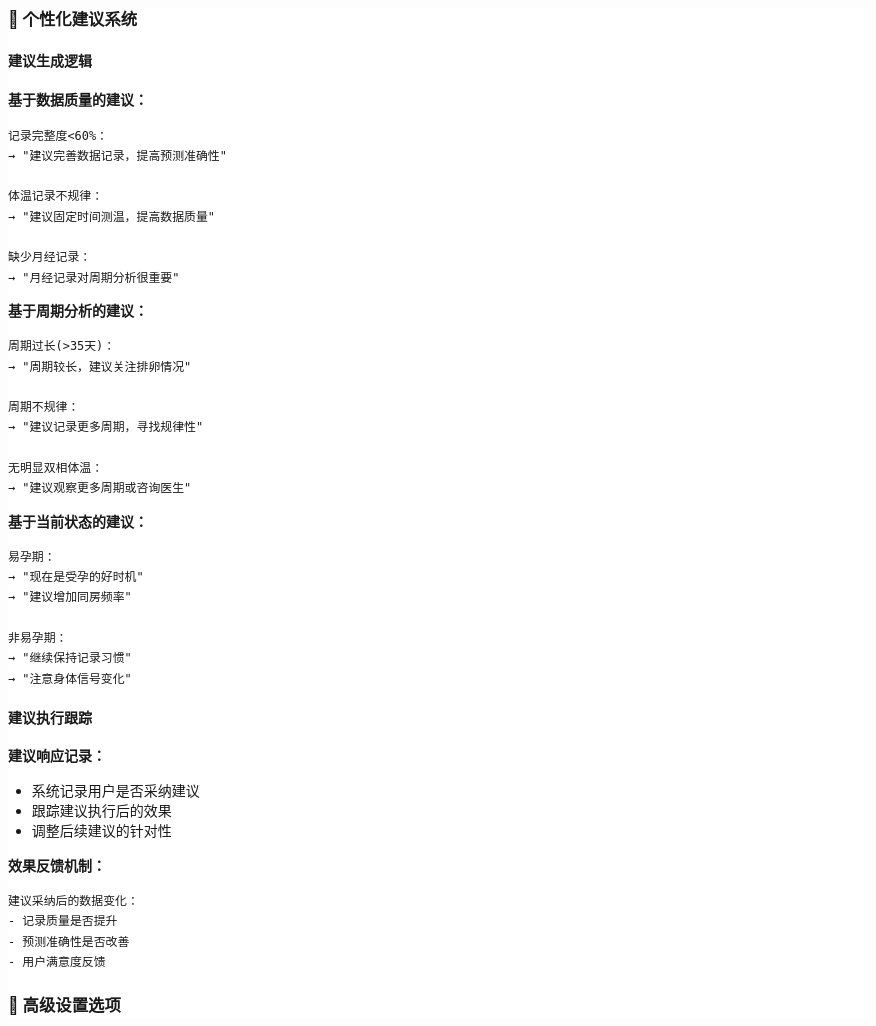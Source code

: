 ### 🎯 个性化建议系统

#### 建议生成逻辑

**基于数据质量的建议：**
```
记录完整度<60%：
→ "建议完善数据记录，提高预测准确性"

体温记录不规律：
→ "建议固定时间测温，提高数据质量"

缺少月经记录：
→ "月经记录对周期分析很重要"
```

**基于周期分析的建议：**
```
周期过长(>35天)：
→ "周期较长，建议关注排卵情况"

周期不规律：
→ "建议记录更多周期，寻找规律性"

无明显双相体温：
→ "建议观察更多周期或咨询医生"
```

**基于当前状态的建议：**
```
易孕期：
→ "现在是受孕的好时机"
→ "建议增加同房频率"

非易孕期：
→ "继续保持记录习惯"
→ "注意身体信号变化"
```

#### 建议执行跟踪

**建议响应记录：**
- 系统记录用户是否采纳建议
- 跟踪建议执行后的效果
- 调整后续建议的针对性

**效果反馈机制：**
```
建议采纳后的数据变化：
- 记录质量是否提升
- 预测准确性是否改善  
- 用户满意度反馈
```

### 📱 高级设置选项
